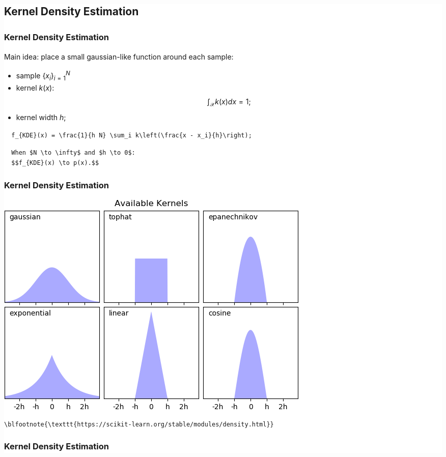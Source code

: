 ## Kernel Density Estimation

### Kernel Density Estimation

Main idea: place a small gaussian-like function around each sample:

- sample $\{x_i\}^N_{i = 1}$
- kernel $k(x)$:
  $$\int_{\mathcal{X}} k(x) dx = 1;$$
- kernel width $h$;

~~~equation*
  f_{KDE}(x) = \frac{1}{h N} \sum_i k\left(\frac{x - x_i}{h}\right);
~~~

~~~block {(almost) theorem}
  When $N \to \infty$ and $h \to 0$:
  $$f_{KDE}(x) \to p(x).$$
~~~

### Kernel Density Estimation

![width=0.6](imgs/kde_kernels.png)

~~~
\blfootnote{\texttt{https://scikit-learn.org/stable/modules/density.html}}
~~~

### Kernel Density Estimation
